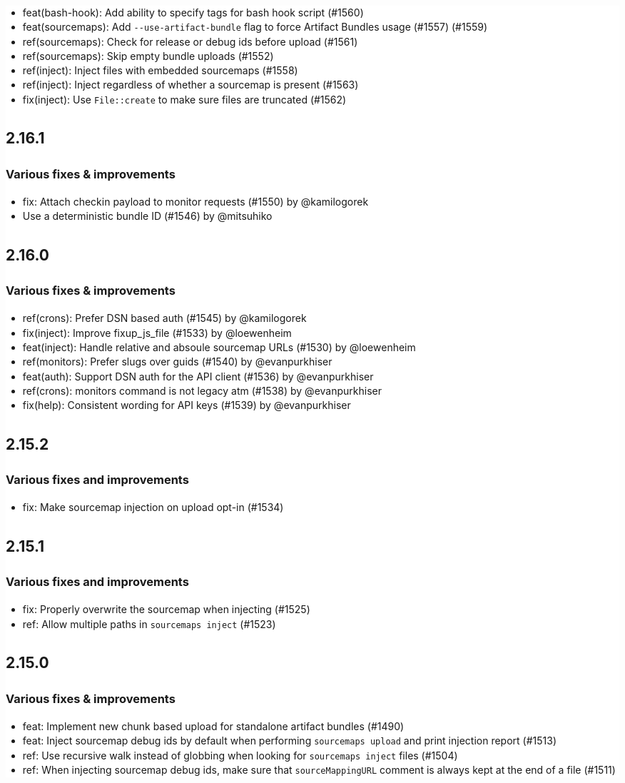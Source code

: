- feat(bash-hook): Add ability to specify tags for bash hook script (#1560)
- feat(sourcemaps): Add `--use-artifact-bundle` flag to force Artifact Bundles usage (#1557) (#1559)
- ref(sourcemaps): Check for release or debug ids before upload (#1561)
- ref(sourcemaps): Skip empty bundle uploads (#1552)
- ref(inject): Inject files with embedded sourcemaps (#1558)
- ref(inject): Inject regardless of whether a sourcemap is present (#1563)
- fix(inject): Use `File::create` to make sure files are truncated (#1562)

## 2.16.1

### Various fixes & improvements

- fix: Attach checkin payload to monitor requests (#1550) by @kamilogorek
- Use a deterministic bundle ID (#1546) by @mitsuhiko

## 2.16.0

### Various fixes & improvements

- ref(crons): Prefer DSN based auth (#1545) by @kamilogorek
- fix(inject): Improve fixup_js_file (#1533) by @loewenheim
- feat(inject): Handle relative and absoule sourcemap URLs (#1530) by @loewenheim
- ref(monitors): Prefer slugs over guids (#1540) by @evanpurkhiser
- feat(auth): Support DSN auth for the API client (#1536) by @evanpurkhiser
- ref(crons): monitors command is not legacy atm (#1538) by @evanpurkhiser
- fix(help): Consistent wording for API keys (#1539) by @evanpurkhiser

## 2.15.2

### Various fixes and improvements

- fix: Make sourcemap injection on upload opt-in (#1534)

## 2.15.1

### Various fixes and improvements

- fix: Properly overwrite the sourcemap when injecting (#1525)
- ref: Allow multiple paths in `sourcemaps inject` (#1523)

## 2.15.0

### Various fixes & improvements

- feat: Implement new chunk based upload for standalone artifact bundles (#1490)
- feat: Inject sourcemap debug ids by default when performing `sourcemaps upload` and print injection report (#1513)
- ref: Use recursive walk instead of globbing when looking for `sourcemaps inject` files (#1504)
- ref: When injecting sourcemap debug ids, make sure that `sourceMappingURL` comment is always kept at the end of a
  file (#1511)
